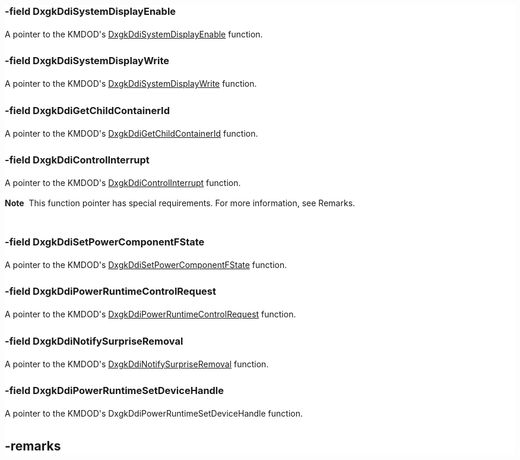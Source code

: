 
### -field DxgkDdiSystemDisplayEnable


A pointer to the KMDOD's <a href="https://docs.microsoft.com/windows-hardware/drivers/ddi/dispmprt/nc-dispmprt-dxgkddi_system_display_enable">DxgkDdiSystemDisplayEnable</a> function.


### -field DxgkDdiSystemDisplayWrite


A pointer to the KMDOD's <a href="https://docs.microsoft.com/windows-hardware/drivers/ddi/dispmprt/nc-dispmprt-dxgkddi_system_display_write">DxgkDdiSystemDisplayWrite</a> function.


### -field DxgkDdiGetChildContainerId


A pointer to the KMDOD's <a href="https://docs.microsoft.com/windows-hardware/drivers/ddi/dispmprt/nc-dispmprt-dxgkddi_get_child_container_id">DxgkDdiGetChildContainerId</a> function.


### -field DxgkDdiControlInterrupt


A pointer to the KMDOD's <a href="https://docs.microsoft.com/windows-hardware/drivers/ddi/d3dkmddi/nc-d3dkmddi-dxgkddi_controlinterrupt">DxgkDdiControlInterrupt</a> function.

<div class="alert"><b>Note</b>  This function pointer has special requirements. For more information, see Remarks.</div>
<div> </div>

### -field DxgkDdiSetPowerComponentFState


A pointer to the KMDOD's <a href="https://docs.microsoft.com/windows-hardware/drivers/ddi/d3dkmddi/nc-d3dkmddi-dxgkddisetpowercomponentfstate">DxgkDdiSetPowerComponentFState</a> function.


### -field DxgkDdiPowerRuntimeControlRequest


A pointer to the KMDOD's <a href="https://docs.microsoft.com/windows-hardware/drivers/ddi/d3dkmddi/nc-d3dkmddi-dxgkddipowerruntimecontrolrequest">DxgkDdiPowerRuntimeControlRequest</a> function.


### -field DxgkDdiNotifySurpriseRemoval


A pointer to the KMDOD's <a href="https://docs.microsoft.com/windows-hardware/drivers/ddi/dispmprt/nc-dispmprt-dxgkddi_notify_surprise_removal">DxgkDdiNotifySurpriseRemoval</a> function.


### -field DxgkDdiPowerRuntimeSetDeviceHandle

A pointer to the KMDOD's DxgkDdiPowerRuntimeSetDeviceHandle function.


## -remarks
